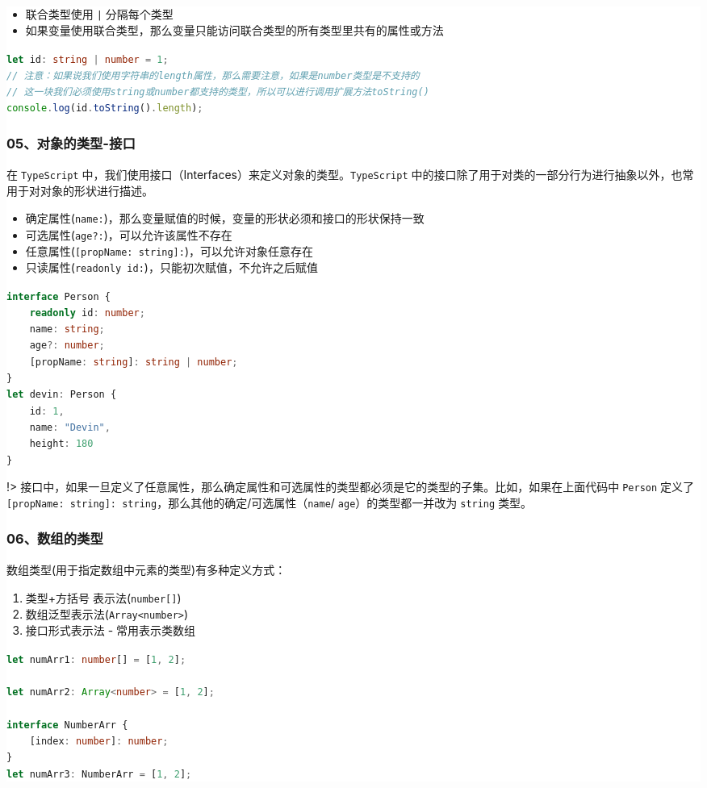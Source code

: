 + 联合类型使用 `|` 分隔每个类型
+ 如果变量使用联合类型，那么变量只能访问联合类型的所有类型里共有的属性或方法

```typescript
let id: string | number = 1;
// 注意：如果说我们使用字符串的length属性，那么需要注意，如果是number类型是不支持的
// 这一块我们必须使用string或number都支持的类型，所以可以进行调用扩展方法toString()
console.log(id.toString().length);
```



### 05、对象的类型-接口

在 `TypeScript` 中，我们使用接口（Interfaces）来定义对象的类型。`TypeScript` 中的接口除了用于对类的一部分行为进行抽象以外，也常用于对对象的形状进行描述。

+ 确定属性(`name:`)，那么变量赋值的时候，变量的形状必须和接口的形状保持一致
+ 可选属性(`age?:`)，可以允许该属性不存在
+ 任意属性(`[propName: string]:`)，可以允许对象任意存在
+ 只读属性(`readonly id:`)，只能初次赋值，不允许之后赋值

```typescript
interface Person {
    readonly id: number;
    name: string;
    age?: number;
    [propName: string]: string | number;
}
let devin: Person {
    id: 1,
    name: "Devin",
    height: 180
}
```

!>  接口中，如果一旦定义了任意属性，那么确定属性和可选属性的类型都必须是它的类型的子集。比如，如果在上面代码中 `Person` 定义了 `[propName: string]: string`，那么其他的确定/可选属性（`name`/ `age`）的类型都一并改为 `string` 类型。



### 06、数组的类型

数组类型(用于指定数组中元素的类型)有多种定义方式：

1. 类型+方括号 表示法(`number[]`)
2. 数组泛型表示法(`Array<number>`)
3. 接口形式表示法 - 常用表示类数组

```typescript
let numArr1: number[] = [1, 2];

let numArr2: Array<number> = [1, 2];

interface NumberArr {
    [index: number]: number;
}
let numArr3: NumberArr = [1, 2];
```
